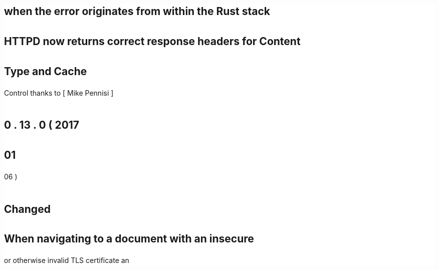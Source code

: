 when
the
error
originates
from
within
the
Rust
stack
-
HTTPD
now
returns
correct
response
headers
for
Content
-
Type
and
Cache
-
Control
thanks
to
[
Mike
Pennisi
]
#
#
0
.
13
.
0
(
2017
-
01
-
06
)
#
#
#
Changed
-
When
navigating
to
a
document
with
an
insecure
-
or
otherwise
invalid
TLS
certificate
an